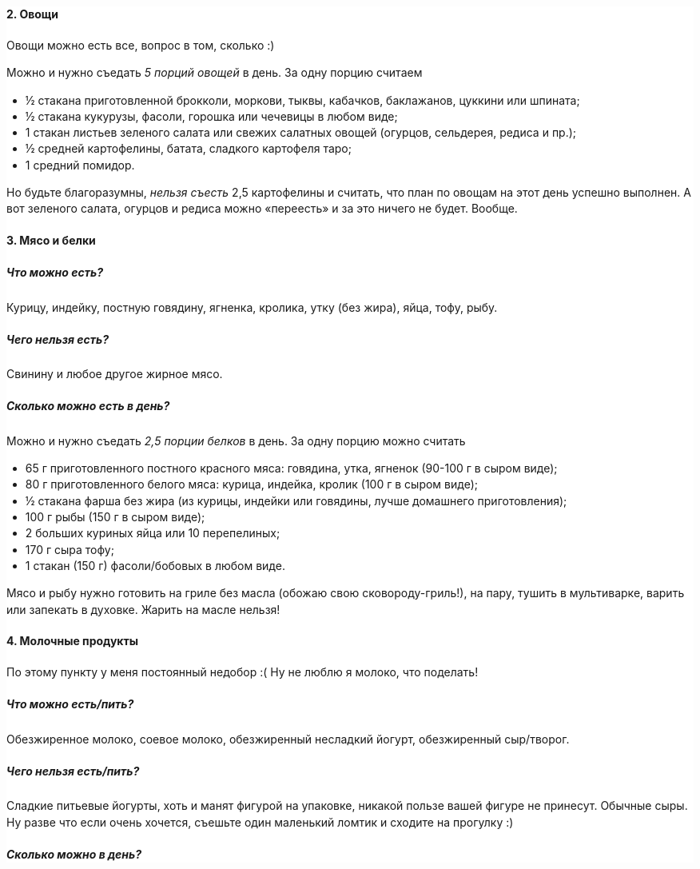 
#### 2. Овощи

Овощи можно есть все, вопрос в том, сколько :)

Можно и нужно съедать _5 порций овощей_ в день. За одну порцию считаем

* ½ стакана приготовленной брокколи, моркови, тыквы, кабачков, баклажанов, цуккини или шпината;
* ½ стакана кукурузы, фасоли, горошка или чечевицы в любом виде;
* 1 стакан листьев зеленого салата или свежих салатных овощей (огурцов, сельдерея, редиса и пр.);
* ½ средней картофелины, батата, сладкого картофеля таро;
* 1 средний помидор.

Но будьте благоразумны, _нельзя съесть_ 2,5 картофелины и считать, что план по овощам на этот день успешно выполнен. А вот зеленого салата, огурцов и редиса можно «переесть» и за это ничего не будет. Вообще.

#### 3. Мясо и белки

##### Что можно есть?

Курицу, индейку, постную говядину, ягненка, кролика, утку (без жира), яйца, тофу, рыбу.

##### Чего нельзя есть?

Свинину и любое другое жирное мясо.

##### Сколько можно есть в день?

Можно и нужно съедать _2,5 порции белков_ в день. За одну порцию можно считать

* 65 г приготовленного постного красного мяса: говядина, утка, ягненок (90-100 г в сыром виде);
* 80 г приготовленного белого мяса: курица, индейка, кролик (100 г в сыром виде);
* ½ стакана фарша без жира (из курицы, индейки или говядины, лучше домашнего приготовления); 
* 100 г рыбы (150 г в сыром виде);
* 2 больших куриных яйца или 10 перепелиных;
* 170 г сыра тофу;
* 1 стакан (150 г) фасоли/бобовых в любом виде.

Мясо и рыбу нужно готовить на гриле без масла (обожаю свою сковороду-гриль!), на пару, тушить в мультиварке, варить или запекать в духовке. Жарить на масле нельзя!

#### 4. Молочные продукты

По этому пункту  у меня постоянный недобор :( Ну не люблю я молоко, что поделать!

##### Что можно есть/пить?

Обезжиренное молоко, соевое молоко, обезжиренный несладкий йогурт, обезжиренный сыр/творог.

##### Чего нельзя есть/пить?

Сладкие питьевые йогурты, хоть и манят фигурой на упаковке, никакой пользе вашей фигуре не принесут. Обычные сыры. Ну разве что если очень хочется, съешьте один маленький ломтик и сходите на прогулку :)

##### Сколько можно в день?
